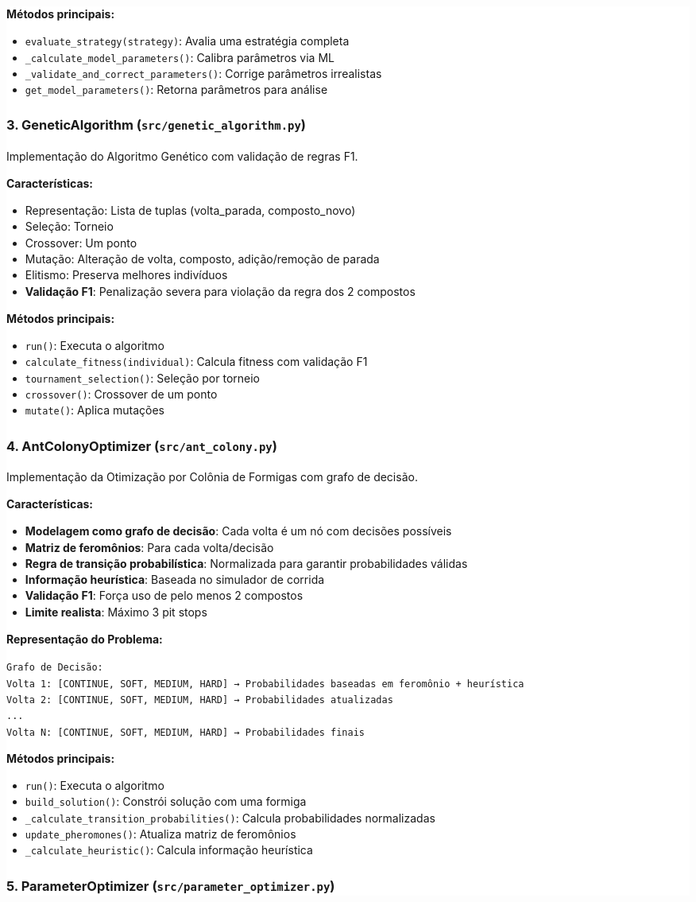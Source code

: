 **Métodos principais:**
- `evaluate_strategy(strategy)`: Avalia uma estratégia completa
- `_calculate_model_parameters()`: Calibra parâmetros via ML
- `_validate_and_correct_parameters()`: Corrige parâmetros irrealistas
- `get_model_parameters()`: Retorna parâmetros para análise

### 3. GeneticAlgorithm (`src/genetic_algorithm.py`)

Implementação do Algoritmo Genético com validação de regras F1.

**Características:**
- Representação: Lista de tuplas (volta_parada, composto_novo)
- Seleção: Torneio
- Crossover: Um ponto
- Mutação: Alteração de volta, composto, adição/remoção de parada
- Elitismo: Preserva melhores indivíduos
- **Validação F1**: Penalização severa para violação da regra dos 2 compostos

**Métodos principais:**
- `run()`: Executa o algoritmo
- `calculate_fitness(individual)`: Calcula fitness com validação F1
- `tournament_selection()`: Seleção por torneio
- `crossover()`: Crossover de um ponto
- `mutate()`: Aplica mutações

### 4. AntColonyOptimizer (`src/ant_colony.py`)

Implementação da Otimização por Colônia de Formigas com grafo de decisão.

**Características:**
- **Modelagem como grafo de decisão**: Cada volta é um nó com decisões possíveis
- **Matriz de feromônios**: Para cada volta/decisão
- **Regra de transição probabilística**: Normalizada para garantir probabilidades válidas
- **Informação heurística**: Baseada no simulador de corrida
- **Validação F1**: Força uso de pelo menos 2 compostos
- **Limite realista**: Máximo 3 pit stops

**Representação do Problema:**
```
Grafo de Decisão:
Volta 1: [CONTINUE, SOFT, MEDIUM, HARD] → Probabilidades baseadas em feromônio + heurística
Volta 2: [CONTINUE, SOFT, MEDIUM, HARD] → Probabilidades atualizadas
...
Volta N: [CONTINUE, SOFT, MEDIUM, HARD] → Probabilidades finais
```

**Métodos principais:**
- `run()`: Executa o algoritmo
- `build_solution()`: Constrói solução com uma formiga
- `_calculate_transition_probabilities()`: Calcula probabilidades normalizadas
- `update_pheromones()`: Atualiza matriz de feromônios
- `_calculate_heuristic()`: Calcula informação heurística

### 5. ParameterOptimizer (`src/parameter_optimizer.py`)
